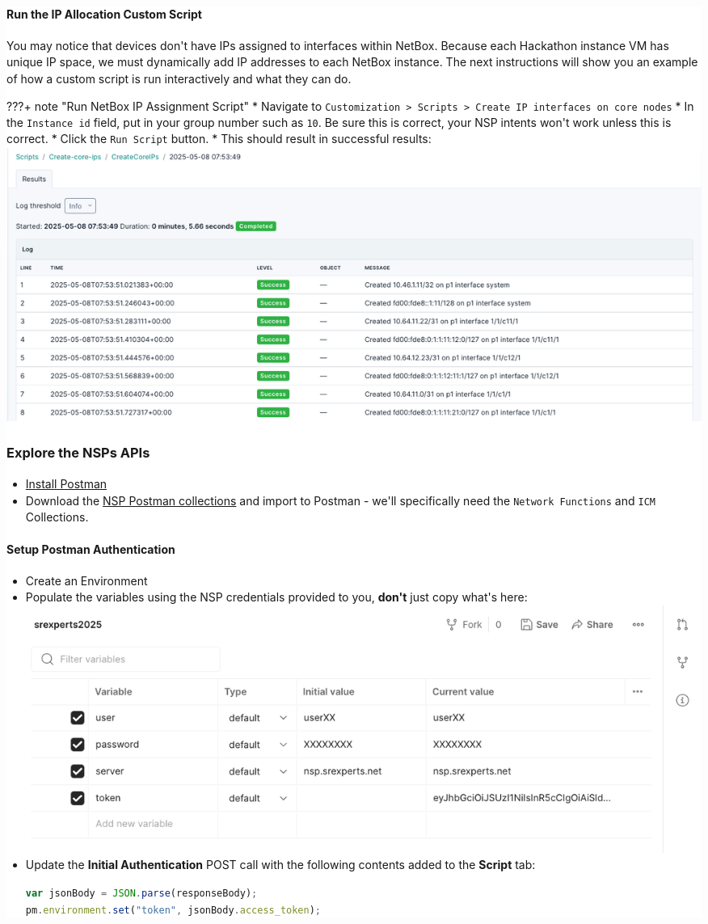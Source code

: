 #### Run the IP Allocation Custom Script
You may notice that devices don't have IPs assigned to interfaces within NetBox. Because each Hackathon instance VM has unique IP space, we must dynamically add IP addresses to each NetBox instance. The next instructions will show you an example of how a custom script is run interactively and what they can do.

???+ note "Run NetBox IP Assignment Script"
    * Navigate to `Customization > Scripts > Create IP interfaces on core nodes`
    * In the `Instance id` field, put in your group number such as `10`. Be sure this is correct, your NSP intents won't work unless this is correct.
    * Click the `Run Script` button.
    * This should result in successful results:
    ![IP Assignment Script Results](./images/57-netbox/nb-ip-script-results.png)

### Explore the NSPs APIs 
- [Install Postman](https://www.postman.com/downloads/)
- Download the [NSP Postman collections](https://network.developer.nokia.com/api-documentation/) and import to Postman - we'll specifically need the `Network Functions` and `ICM` Collections.

#### Setup Postman Authentication
- Create an Environment
- Populate the variables using the NSP credentials provided to you, **don't** just copy what's here:
    ![Postman Envvars](./images/57-netbox/postman-envvars.png)
- Update the **Initial Authentication** POST call with the following contents added to the **Script** tab:
    ```javascript
    var jsonBody = JSON.parse(responseBody);
    pm.environment.set("token", jsonBody.access_token);
    ```